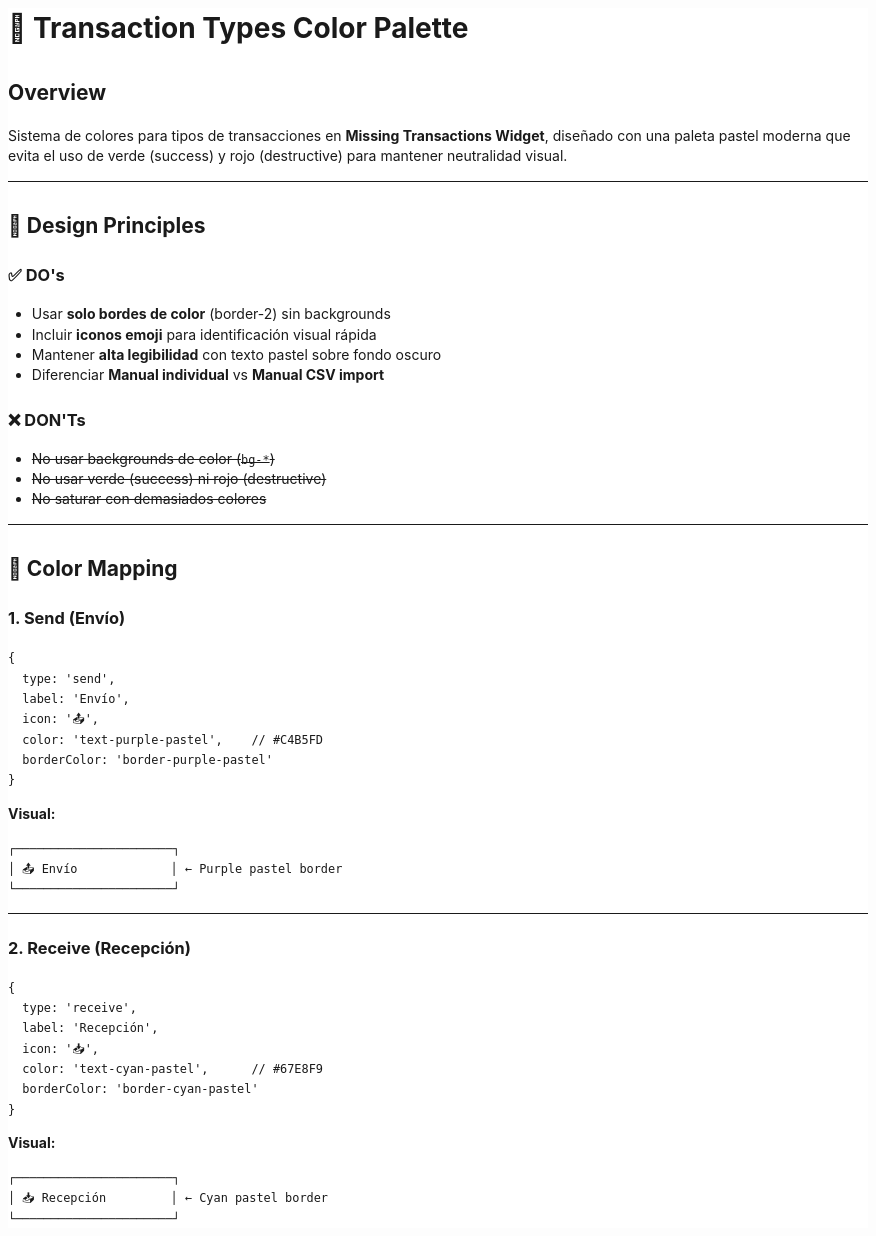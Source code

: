 # 🎨 Transaction Types Color Palette

## Overview
Sistema de colores para tipos de transacciones en **Missing Transactions Widget**, diseñado con una paleta pastel moderna que evita el uso de verde (success) y rojo (destructive) para mantener neutralidad visual.

---

## 🎯 Design Principles

### ✅ DO's
- Usar **solo bordes de color** (border-2) sin backgrounds
- Incluir **iconos emoji** para identificación visual rápida
- Mantener **alta legibilidad** con texto pastel sobre fondo oscuro
- Diferenciar **Manual individual** vs **Manual CSV import**

### ❌ DON'Ts
- ~~No usar backgrounds de color (`bg-*`)~~
- ~~No usar verde (success) ni rojo (destructive)~~
- ~~No saturar con demasiados colores~~

---

## 🌈 Color Mapping

### 1. **Send (Envío)** 
```tsx
{
  type: 'send',
  label: 'Envío',
  icon: '📤',
  color: 'text-purple-pastel',    // #C4B5FD
  borderColor: 'border-purple-pastel'
}
```
**Visual:** 
```
┌──────────────────────┐
│ 📤 Envío             │ ← Purple pastel border
└──────────────────────┘
```

---

### 2. **Receive (Recepción)**
```tsx
{
  type: 'receive',
  label: 'Recepción',
  icon: '📥',
  color: 'text-cyan-pastel',      // #67E8F9
  borderColor: 'border-cyan-pastel'
}
```
**Visual:**
```
┌──────────────────────┐
│ 📥 Recepción         │ ← Cyan pastel border
└──────────────────────┘
```
